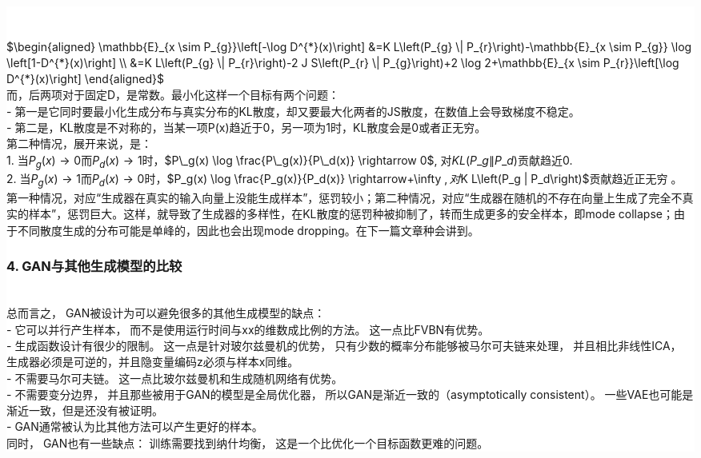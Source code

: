 <br><br>$\begin{aligned} \mathbb{E}_{x \sim P_{g}}\left[-\log D^{*}(x)\right] &=K L\left(P_{g} \| P_{r}\right)-\mathbb{E}_{x \sim P_{g}} \log \left[1-D^{*}(x)\right] \\ &=K L\left(P_{g} \| P_{r}\right)-2 J S\left(P_{r} \| P_{g}\right)+2 \log 2+\mathbb{E}_{x \sim P_{r}}\left[\log D^{*}(x)\right] \end{aligned}$<br>而，后两项对于固定D，是常数。最小化这样一个目标有两个问题：
<br>- 第一是它同时要最小化生成分布与真实分布的KL散度，却又要最大化两者的JS散度，在数值上会导致梯度不稳定。
<br>- 第二是，KL散度是不对称的，当某一项P(x)趋近于0，另一项为1时，KL散度会是0或者正无穷。
<br>第二种情况，展开来说，是：
<br>1. 当$P_g(x) \rightarrow 0$而$P_d(x) \rightarrow 1$时，$P\_g(x) \log \frac{P\_g(x)}{P\_d(x)} \rightarrow 0$, 对$K L\left(P\_g \| P\_d\right)$贡献趋近0.
<br>2. 当$P_g(x) \rightarrow 1$而$P_d(x) \rightarrow 0$时，$P\_g(x) \log \frac{P\_g(x)}{P\_d(x)} \rightarrow+\infty $, 对$K L\left(P\_g \| P\_d\right)$贡献趋近正无穷 。
<br>第一种情况，对应“生成器在真实的输入向量上没能生成样本”，惩罚较小；第二种情况，对应“生成器在随机的不存在向量上生成了完全不真实的样本”，惩罚巨大。这样，就导致了生成器的多样性，在KL散度的惩罚种被抑制了，转而生成更多的安全样本，即mode collapse；由于不同散度生成的分布可能是单峰的，因此也会出现mode dropping。在下一篇文章种会讲到。
<br><h3>4. GAN与其他生成模型的比较</h3><br>总而言之， GAN被设计为可以避免很多的其他生成模型的缺点：
<br>- 它可以并行产生样本， 而不是使用运行时间与xx的维数成比例的方法。 这一点比FVBN有优势。
<br>- 生成函数设计有很少的限制。 这一点是针对玻尔兹曼机的优势， 只有少数的概率分布能够被马尔可夫链来处理， 并且相比非线性ICA， 生成器必须是可逆的，并且隐变量编码z必须与样本x同维。
<br>- 不需要马尔可夫链。 这一点比玻尔兹曼机和生成随机网络有优势。
<br>- 不需要变分边界， 并且那些被用于GAN的模型是全局优化器， 所以GAN是渐近一致的（asymptotically consistent）。 一些VAE也可能是渐近一致，但是还没有被证明。
<br>- GAN通常被认为比其他方法可以产生更好的样本。
<br>同时， GAN也有一些缺点： 训练需要找到纳什均衡， 这是一个比优化一个目标函数更难的问题。<br>